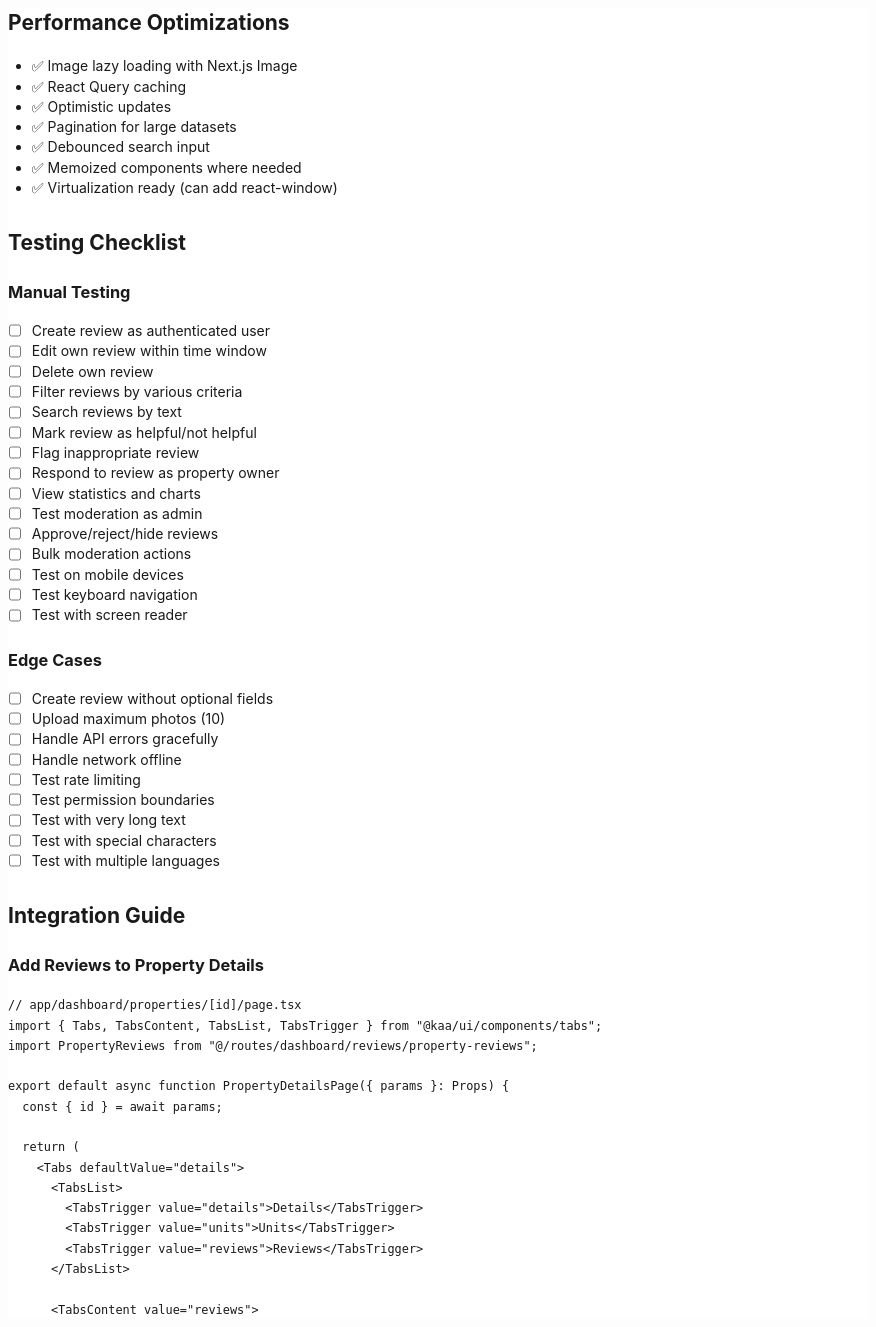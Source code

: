 ## Performance Optimizations

- ✅ Image lazy loading with Next.js Image
- ✅ React Query caching
- ✅ Optimistic updates
- ✅ Pagination for large datasets
- ✅ Debounced search input
- ✅ Memoized components where needed
- ✅ Virtualization ready (can add react-window)

## Testing Checklist

### Manual Testing
- [ ] Create review as authenticated user
- [ ] Edit own review within time window
- [ ] Delete own review
- [ ] Filter reviews by various criteria
- [ ] Search reviews by text
- [ ] Mark review as helpful/not helpful
- [ ] Flag inappropriate review
- [ ] Respond to review as property owner
- [ ] View statistics and charts
- [ ] Test moderation as admin
- [ ] Approve/reject/hide reviews
- [ ] Bulk moderation actions
- [ ] Test on mobile devices
- [ ] Test keyboard navigation
- [ ] Test with screen reader

### Edge Cases
- [ ] Create review without optional fields
- [ ] Upload maximum photos (10)
- [ ] Handle API errors gracefully
- [ ] Handle network offline
- [ ] Test rate limiting
- [ ] Test permission boundaries
- [ ] Test with very long text
- [ ] Test with special characters
- [ ] Test with multiple languages

## Integration Guide

### Add Reviews to Property Details

```tsx
// app/dashboard/properties/[id]/page.tsx
import { Tabs, TabsContent, TabsList, TabsTrigger } from "@kaa/ui/components/tabs";
import PropertyReviews from "@/routes/dashboard/reviews/property-reviews";

export default async function PropertyDetailsPage({ params }: Props) {
  const { id } = await params;

  return (
    <Tabs defaultValue="details">
      <TabsList>
        <TabsTrigger value="details">Details</TabsTrigger>
        <TabsTrigger value="units">Units</TabsTrigger>
        <TabsTrigger value="reviews">Reviews</TabsTrigger>
      </TabsList>

      <TabsContent value="reviews">
```